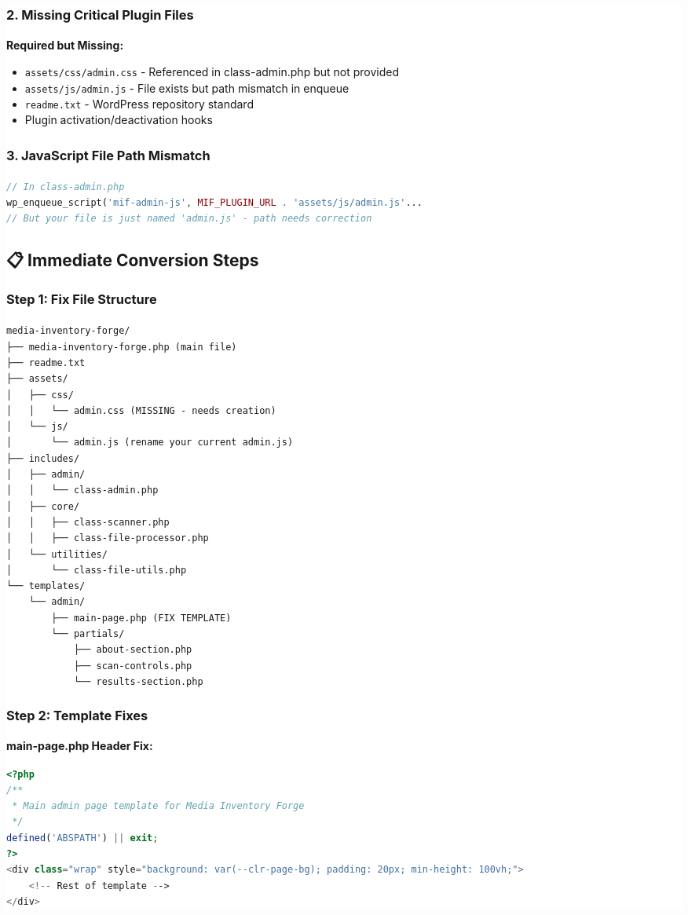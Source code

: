 ### 2. **Missing Critical Plugin Files**

**Required but Missing:**
- `assets/css/admin.css` - Referenced in class-admin.php but not provided
- `assets/js/admin.js` - File exists but path mismatch in enqueue
- `readme.txt` - WordPress repository standard
- Plugin activation/deactivation hooks

### 3. **JavaScript File Path Mismatch**
```php
// In class-admin.php
wp_enqueue_script('mif-admin-js', MIF_PLUGIN_URL . 'assets/js/admin.js'...
// But your file is just named 'admin.js' - path needs correction
```

## 📋 Immediate Conversion Steps

### Step 1: Fix File Structure
```
media-inventory-forge/
├── media-inventory-forge.php (main file)
├── readme.txt
├── assets/
│   ├── css/
│   │   └── admin.css (MISSING - needs creation)
│   └── js/
│       └── admin.js (rename your current admin.js)
├── includes/
│   ├── admin/
│   │   └── class-admin.php
│   ├── core/
│   │   ├── class-scanner.php
│   │   ├── class-file-processor.php
│   └── utilities/
│       └── class-file-utils.php
└── templates/
    └── admin/
        ├── main-page.php (FIX TEMPLATE)
        └── partials/
            ├── about-section.php
            ├── scan-controls.php
            └── results-section.php
```

### Step 2: Template Fixes

**main-page.php Header Fix:**
```php
<?php
/**
 * Main admin page template for Media Inventory Forge
 */
defined('ABSPATH') || exit;
?>
<div class="wrap" style="background: var(--clr-page-bg); padding: 20px; min-height: 100vh;">
    <!-- Rest of template -->
</div>
```
